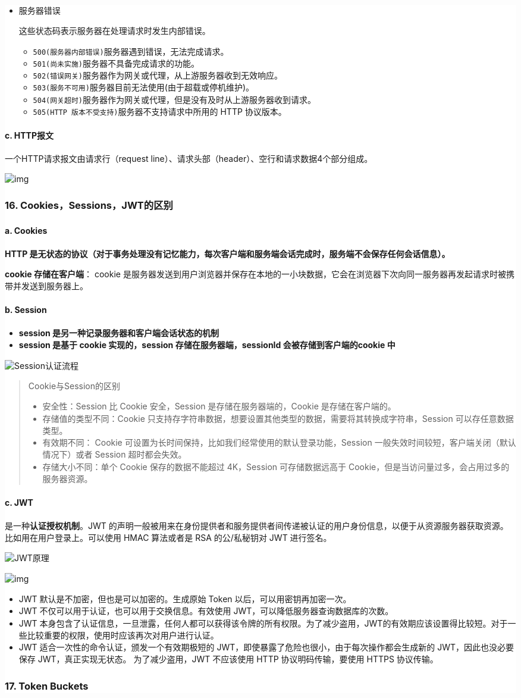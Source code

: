 * 服务器错误

  这些状态码表示服务器在处理请求时发生内部错误。

  * `500(服务器内部错误)`服务器遇到错误，无法完成请求。
  * `501(尚未实施)`服务器不具备完成请求的功能。
  * `502(错误网关)`服务器作为网关或代理，从上游服务器收到无效响应。
  * `503(服务不可用)`服务器目前无法使用(由于超载或停机维护)。
  * `504(网关超时)`服务器作为网关或代理，但是没有及时从上游服务器收到请求。
  * `505(HTTP 版本不受支持)`服务器不支持请求中所用的 HTTP 协议版本。

#### c. HTTP报文

一个HTTP请求报文由请求行（request line）、请求头部（header）、空行和请求数据4个部分组成。

![img](https://pic002.cnblogs.com/images/2012/426620/2012072810301161.png)

### 16. Cookies，Sessions，JWT的区别

#### a. Cookies

**HTTP 是无状态的协议（对于事务处理没有记忆能力，每次客户端和服务端会话完成时，服务端不会保存任何会话信息）。**

**cookie 存储在客户端**： cookie 是服务器发送到用户浏览器并保存在本地的一小块数据，它会在浏览器下次向同一服务器再发起请求时被携带并发送到服务器上。

#### b. Session

- **session 是另一种记录服务器和客户端会话状态的机制**
- **session 是基于 cookie 实现的，session 存储在服务器端，sessionId 会被存储到客户端的cookie 中**

![Session认证流程](https://img-blog.csdnimg.cn/20200813163907830.png?x-oss-process=image/watermark,type_ZmFuZ3poZW5naGVpdGk,shadow_10,text_aHR0cHM6Ly9ibG9nLmNzZG4ubmV0L0h1bnRlcm1hbndw,size_16,color_FFFFFF,t_70#pic_center)

> Cookie与Session的区别
>
> * 安全性：Session 比 Cookie 安全，Session 是存储在服务器端的，Cookie 是存储在客户端的。
> * 存储值的类型不同：Cookie 只支持存字符串数据，想要设置其他类型的数据，需要将其转换成字符串，Session 可以存任意数据类型。
> * 有效期不同： Cookie 可设置为长时间保持，比如我们经常使用的默认登录功能，Session 一般失效时间较短，客户端关闭（默认情况下）或者 Session 超时都会失效。
> * 存储大小不同：单个 Cookie 保存的数据不能超过 4K，Session 可存储数据远高于 Cookie，但是当访问量过多，会占用过多的服务器资源。

#### c. JWT

是一种**认证授权机制**。JWT 的声明一般被用来在身份提供者和服务提供者间传递被认证的用户身份信息，以便于从资源服务器获取资源。比如用在用户登录上。可以使用 HMAC 算法或者是 RSA 的公/私秘钥对 JWT 进行签名。

![JWT原理](https://img-blog.csdnimg.cn/2020081409080860.png?x-oss-process=image/watermark,type_ZmFuZ3poZW5naGVpdGk,shadow_10,text_aHR0cHM6Ly9ibG9nLmNzZG4ubmV0L0h1bnRlcm1hbndw,size_16,color_FFFFFF,t_70#pic_center)

![img](https://www.wangbase.com/blogimg/asset/201807/bg2018072303.jpg)

* JWT 默认是不加密，但也是可以加密的。生成原始 Token 以后，可以用密钥再加密一次。
* JWT 不仅可以用于认证，也可以用于交换信息。有效使用 JWT，可以降低服务器查询数据库的次数。
* JWT 本身包含了认证信息，一旦泄露，任何人都可以获得该令牌的所有权限。为了减少盗用，JWT的有效期应该设置得比较短。对于一些比较重要的权限，使用时应该再次对用户进行认证。
* JWT 适合一次性的命令认证，颁发一个有效期极短的 JWT，即使暴露了危险也很小，由于每次操作都会生成新的 JWT，因此也没必要保存 JWT，真正实现无状态。
  为了减少盗用，JWT 不应该使用 HTTP 协议明码传输，要使用 HTTPS 协议传输。

### 17. Token Buckets
